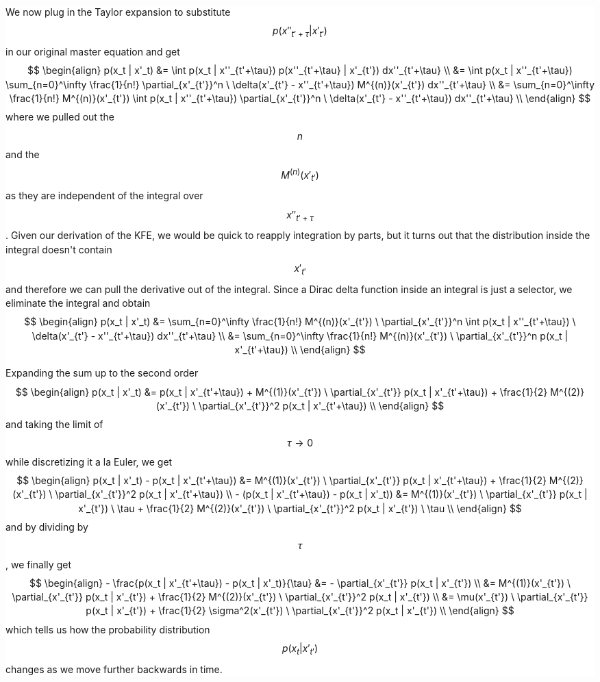 We now plug in the Taylor expansion to substitute $$p(x''_{t'+\tau} | x'_{t'})$$ in our original master equation and get
$$
\begin{align}
	p(x_t | x'_t) 
	&= \int p(x_t | x''_{t'+\tau}) p(x''_{t'+\tau} | x'_{t'}) dx''_{t'+\tau} \\
	&= \int p(x_t | x''_{t'+\tau}) \sum_{n=0}^\infty \frac{1}{n!} \partial_{x'_{t'}}^n \ \delta(x'_{t'} - x''_{t'+\tau}) M^{(n)}(x'_{t'}) dx''_{t'+\tau} \\
	&= \sum_{n=0}^\infty \frac{1}{n!} M^{(n)}(x'_{t'}) \int p(x_t | x''_{t'+\tau}) \partial_{x'_{t'}}^n \ \delta(x'_{t'} - x''_{t'+\tau}) dx''_{t'+\tau} \\
\end{align}
$$
where we pulled out the $$n$$ and the $$M^{(n)}(x'_{t'})$$ as they are independent of the integral over $$x''_{t'+\tau}$$.
Given our derivation of the KFE, we would be quick to reapply integration by parts, but it turns out that the distribution inside the integral doesn't contain $$x'_{t'}$$ and therefore we can pull the derivative out of the integral.
Since a Dirac delta function inside an integral is just a selector, we eliminate the integral and obtain
$$
\begin{align}
	p(x_t | x'_t) 
	&= \sum_{n=0}^\infty \frac{1}{n!} M^{(n)}(x'_{t'}) \ \partial_{x'_{t'}}^n \int p(x_t | x''_{t'+\tau}) \ \delta(x'_{t'} - x''_{t'+\tau}) dx''_{t'+\tau} \\
	&= \sum_{n=0}^\infty \frac{1}{n!} M^{(n)}(x'_{t'}) \ \partial_{x'_{t'}}^n p(x_t | x'_{t'+\tau}) \\
\end{align}
$$

Expanding the sum up to the second order 
$$
\begin{align}
	p(x_t | x'_t) 
	&= p(x_t | x'_{t'+\tau}) + M^{(1)}(x'_{t'}) \ \partial_{x'_{t'}} p(x_t | x'_{t'+\tau}) + \frac{1}{2} M^{(2)}(x'_{t'}) \ \partial_{x'_{t'}}^2 p(x_t | x'_{t'+\tau}) \\
\end{align}
$$
and taking the limit of $$\tau \rightarrow 0$$ while discretizing it a la Euler, we get
$$
\begin{align}
	p(x_t | x'_t) - p(x_t | x'_{t'+\tau})
	&= M^{(1)}(x'_{t'}) \ \partial_{x'_{t'}} p(x_t | x'_{t'+\tau}) + \frac{1}{2} M^{(2)}(x'_{t'}) \ \partial_{x'_{t'}}^2 p(x_t | x'_{t'+\tau}) \\
	- (p(x_t | x'_{t'+\tau}) - p(x_t | x'_t))
	&= M^{(1)}(x'_{t'}) \ \partial_{x'_{t'}} p(x_t | x'_{t'}) \ \tau + \frac{1}{2} M^{(2)}(x'_{t'}) \ \partial_{x'_{t'}}^2 p(x_t | x'_{t'}) \ \tau \\
\end{align}
$$
and by dividing by $$\tau$$, we finally get
$$
\begin{align}
	- \frac{p(x_t | x'_{t'+\tau}) - p(x_t | x'_t)}{\tau}
	&= - \partial_{x'_{t'}} p(x_t | x'_{t'}) \\
	&= M^{(1)}(x'_{t'}) \ \partial_{x'_{t'}} p(x_t | x'_{t'}) + \frac{1}{2} M^{(2)}(x'_{t'}) \ \partial_{x'_{t'}}^2 p(x_t | x'_{t'}) \\
	&= \mu(x'_{t'}) \ \partial_{x'_{t'}} p(x_t | x'_{t'}) + \frac{1}{2} \sigma^2(x'_{t'}) \ \partial_{x'_{t'}}^2 p(x_t | x'_{t'}) \\
\end{align}
$$
which tells us how the probability distribution $$p(x_t | x'_{t'})$$ changes as we move further backwards in time.